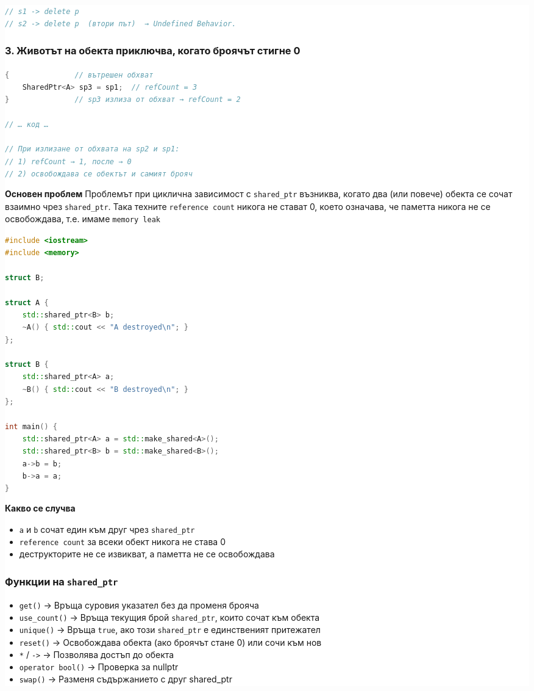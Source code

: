 ```c++
// s1 -> delete p
// s2 -> delete p  (втори път)  → Undefined Behavior.
```
### 3. Животът на обекта приключва, когато броячът стигне 0
```c++
{               // вътрешен обхват
    SharedPtr<A> sp3 = sp1;  // refCount = 3
}               // sp3 излиза от обхват → refCount = 2

// … код …

// При излизане от обхвата на sp2 и sp1:
// 1) refCount → 1, после → 0
// 2) освобождава се обектът и самият брояч

```

**Основен проблем**
Проблемът при циклична зависимост с `shared_ptr` възниква, когато два (или повече) обекта се сочат взаимно чрез `shared_ptr`. 
Така техните `reference count` никога не стават 0, което означава, че паметта никога не се освобождава, т.е. имаме `memory leak`

```c++
#include <iostream>
#include <memory>

struct B;

struct A {
    std::shared_ptr<B> b;
    ~A() { std::cout << "A destroyed\n"; }
};

struct B {
    std::shared_ptr<A> a;
    ~B() { std::cout << "B destroyed\n"; }
};

int main() {
    std::shared_ptr<A> a = std::make_shared<A>();
    std::shared_ptr<B> b = std::make_shared<B>();
    a->b = b;
    b->a = a;
}
```
**Какво се случва**
 - `a` и `b` сочат един към друг чрез `shared_ptr`
 - `reference count` за всеки обект никога не става 0
 - деструкторите не се извикват, а паметта не се освобождава
 
### Функции на `shared_ptr` 
 - `get()` -> Връща суровия указател без да променя брояча
 - `use_count()` -> Връща текущия брой `shared_ptr`, които сочат към обекта
 - `unique()` -> Връща `true`, ако този `shared_ptr` е единственият притежател
 - `reset()` -> Освобождава обекта (ако броячът стане 0) или сочи към нов
 - `*` / `->` -> Позволява достъп до обекта
 - `operator bool()` -> Проверка за nullptr
 - `swap()` -> Разменя съдържанието с друг shared_ptr
